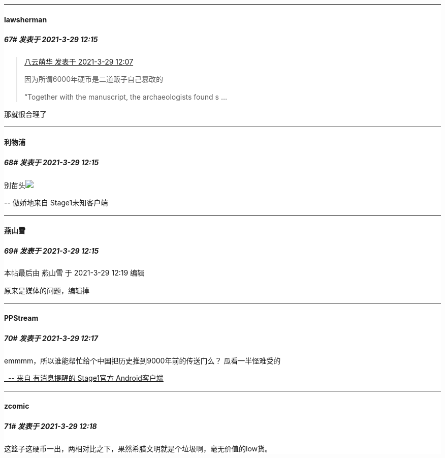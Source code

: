 
*****

####  lawsherman  
##### 67#       发表于 2021-3-29 12:15


<blockquote><a href="httphttps://bbs.saraba1st.com/2b/forum.php?mod=redirect&amp;goto=findpost&amp;pid=50766238&amp;ptid=1995591" target="_blank">八云萌华 发表于 2021-3-29 12:07</a>

因为所谓6000年硬币是二道贩子自己篡改的


“Together with the manuscript, the archaeologists found s ...</blockquote>
那就很合理了


*****

####  利物浦  
##### 68#       发表于 2021-3-29 12:15


别苗头<img src="https://static.saraba1st.com/image/smiley/face2017/009.gif" referrerpolicy="no-referrer">

 -- 傲娇地来自 Stage1未知客户端


*****

####  燕山雪  
##### 69#       发表于 2021-3-29 12:15


 本帖最后由 燕山雪 于 2021-3-29 12:19 编辑 

原来是媒体的问题，编辑掉


*****

####  PPStream  
##### 70#       发表于 2021-3-29 12:17


emmmm，所以谁能帮忙给个中国把历史推到9000年前的传送门么？
瓜看一半怪难受的

[  -- 来自 有消息提醒的 Stage1官方 Android客户端](https://www.coolapk.com/apk/140634)


*****

####  zcomic  
##### 71#       发表于 2021-3-29 12:18


这篮子这硬币一出，两相对比之下，果然希腊文明就是个垃圾啊，毫无价值的low货。

